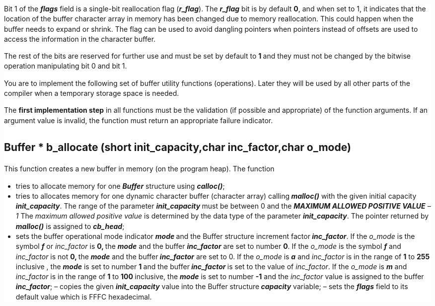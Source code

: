 


Bit 1 of the <strong><em>flags</em></strong> field is a single-bit reallocation flag (<strong><em>r_flag</em></strong>). The <strong><em>r_flag</em></strong> bit is by default <strong>0</strong>, and when set to 1, it indicates that the location of the buffer character array in memory has been changed due to memory reallocation. This could happen when the buffer needs to expand or shrink. The flag can be used to avoid dangling pointers when pointers instead of offsets are used to access the information in the character buffer.




The rest of the bits are reserved for further use and must be set by default to <strong>1 </strong>and they must not be changed by the bitwise operation manipulating bit 0 and bit 1.




You are to implement the following set of buffer utility functions (operations). Later they will be used by all other parts of the compiler when a temporary storage space is needed.

The <strong>first implementation step</strong> in all functions must be the validation (if possible and appropriate) of the function arguments. If an argument value is invalid, the function must return an appropriate failure indicator.




<h2>Buffer * b_allocate (short init_capacity,char inc_factor,char o_mode)</h2>

This function creates a new buffer in memory (on the program heap). The function

<ul>

 <li>tries to allocate memory for one <strong><em>Buffer</em></strong> structure using <strong><em>calloc()</em></strong>;</li>

 <li>tries to allocates memory for one dynamic character buffer (character array) calling<strong><em> malloc()</em></strong> with the given initial capacity <strong><em>init_capacity</em></strong>. The range of the parameter <strong><em>init_capacity </em></strong>must be between 0 and the <strong><em>MAXIMUM ALLOWED POSITIVE VALUE</em></strong><em> – 1 </em> The <em>maximum allowed positive value</em> is determined by the data type of the parameter <strong><em>init_capacity</em></strong>. The pointer returned by <strong><em>malloc()</em></strong> is assigned to <strong><em>cb_head</em></strong>;</li>

 <li>sets the buffer operational mode indicator <strong><em>mode </em></strong>and the Buffer structure increment factor<strong><em> inc_factor</em></strong>. If the <em>o_mode </em>is the symbol <strong><em>f</em></strong> or <em>inc_factor</em> is <strong>0, </strong>the <strong><em>mode</em></strong> and the buffer <strong><em>inc_factor</em></strong> are set to number <strong>0</strong>. If the <em>o_mode </em>is the symbol <strong><em>f</em></strong> and <em>inc_factor</em> is not <strong>0, </strong>the <strong><em>mode</em></strong> and the buffer<strong> <em>inc_factor</em></strong> are set to 0. If the <em>o_mode </em>is <strong><em>a</em></strong> and <em>inc_factor </em>is in the range of <strong>1</strong> to <strong>255 </strong>inclusive , the <strong><em>mode</em></strong>  is set to number <strong>1 </strong>and the buffer<strong> <em>inc_factor </em></strong>is set to the value of <em>inc_factor</em>. If the <em>o_mode </em> is <strong><em>m</em></strong>  and <em>inc_factor </em>is in the range of <strong>1</strong> to <strong>100 </strong>inclusive, the <strong><em>mode</em></strong> is set to number <strong>-1</strong> and the <em>inc_factor</em> value is assigned to the buffer<strong> <em>inc_factor</em></strong>; – copies the given <strong><em>init_capacity</em></strong> value into the Buffer structure<strong><em> capacity</em></strong> variable; – sets the <strong><em>flags</em></strong> field to its default value which is FFFC hexadecimal.</li>
